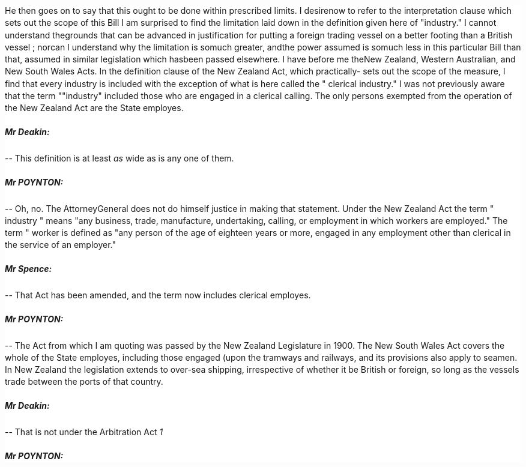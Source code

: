 He then goes on to say that this ought to be done within prescribed limits. I desirenow to refer to the interpretation clause which sets out the scope of this Bill I am surprised to find the limitation laid down in the definition given here of "industry." I cannot understand thegrounds that can be advanced in justification for putting a foreign trading vessel on a better footing than a British vessel ; norcan I understand why the limitation is somuch greater, andthe power assumed is somuch less in this particular Bill than that, assumed in similar legislation which hasbeen passed elsewhere. I have before me theNew Zealand, Western Australian, and New South Wales Acts. In the definition clause of the New Zealand Act, which practically- sets out the scope of the measure, I find that every industry is included with the exception of what is here called the " clerical industry." I was not previously aware that the term ""industry" included those who are engaged in  a  clerical calling. The only persons exempted from the operation of the New Zealand Act are the State employes. 

##### Mr Deakin:

-- This definition is at least  *as*  wide as is any one of them. 

##### Mr POYNTON:

-- Oh, no. The AttorneyGeneral does not do himself justice in making that statement. Under the New Zealand Act the term " industry " means "any business, trade, manufacture, undertaking, calling, or employment in which workers are employed." The term " worker is defined as "any person of the age of eighteen years or more, engaged in any employment other than clerical in the service of an employer." 

##### Mr Spence:

-- That Act has been amended, and the term now includes clerical employes. 

##### Mr POYNTON:

-- The Act from which I am quoting was passed by the New Zealand Legislature in 1900. The New South Wales Act covers the whole of the State employes, including those engaged (upon the tramways and railways, and its provisions also apply to seamen. In New Zealand the legislation extends to over-sea shipping, irrespective of whether it be British or foreign, so long as the vessels trade between the ports of that country. 

##### Mr Deakin:

-- That is not under the Arbitration Act  *1* 

##### Mr POYNTON:
